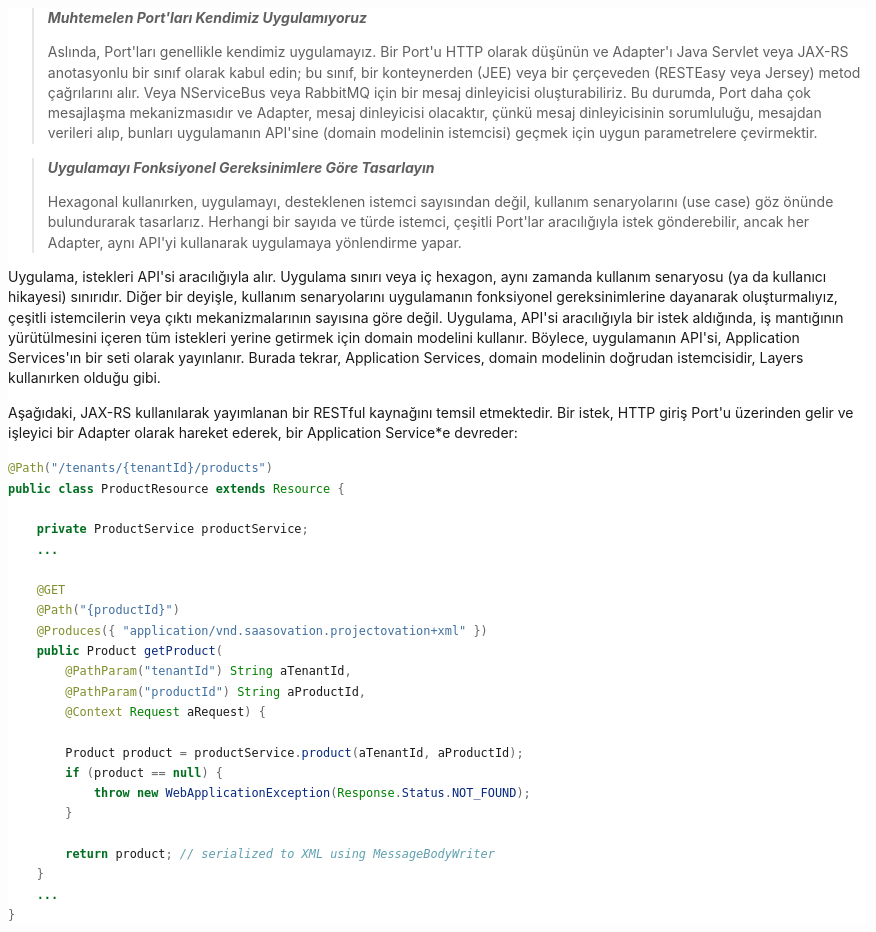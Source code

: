 > ***Muhtemelen Port'ları Kendimiz Uygulamıyoruz***
>
> Aslında, Port'ları genellikle kendimiz uygulamayız. Bir Port'u HTTP olarak düşünün ve Adapter'ı Java Servlet veya JAX-RS anotasyonlu bir sınıf olarak kabul edin; bu sınıf, bir konteynerden (JEE) veya bir çerçeveden (RESTEasy veya Jersey) metod çağrılarını alır. Veya NServiceBus veya RabbitMQ için bir mesaj dinleyicisi oluşturabiliriz. Bu durumda, Port daha çok mesajlaşma mekanizmasıdır ve Adapter, mesaj dinleyicisi olacaktır, çünkü mesaj dinleyicisinin sorumluluğu, mesajdan verileri alıp, bunları uygulamanın API'sine (domain modelinin istemcisi) geçmek için uygun parametrelere çevirmektir.

> ***Uygulamayı Fonksiyonel Gereksinimlere Göre Tasarlayın***
> 
> Hexagonal kullanırken, uygulamayı, desteklenen istemci sayısından değil, kullanım senaryolarını (use case) göz önünde bulundurarak tasarlarız. Herhangi bir sayıda ve türde istemci, çeşitli Port'lar aracılığıyla istek gönderebilir, ancak her Adapter, aynı API'yi kullanarak uygulamaya yönlendirme yapar.

Uygulama, istekleri API'si aracılığıyla alır. Uygulama sınırı veya iç hexagon, aynı zamanda kullanım senaryosu (ya da kullanıcı hikayesi) sınırıdır. Diğer bir deyişle, kullanım senaryolarını uygulamanın fonksiyonel gereksinimlerine dayanarak oluşturmalıyız, çeşitli istemcilerin veya çıktı mekanizmalarının sayısına göre değil. Uygulama, API'si aracılığıyla bir istek aldığında, iş mantığının yürütülmesini içeren tüm istekleri yerine getirmek için domain modelini kullanır. Böylece, uygulamanın API'si, Application Services'ın bir seti olarak yayınlanır. Burada tekrar, Application Services, domain modelinin doğrudan istemcisidir, Layers kullanırken olduğu gibi.

Aşağıdaki, JAX-RS kullanılarak yayımlanan bir RESTful kaynağını temsil etmektedir. Bir istek, HTTP giriş Port'u üzerinden gelir ve işleyici bir Adapter olarak hareket ederek, bir Application Service*e devreder:

```java
@Path("/tenants/{tenantId}/products")
public class ProductResource extends Resource { 

	private ProductService productService;
	...

	@GET
	@Path("{productId}")
	@Produces({ "application/vnd.saasovation.projectovation+xml" })
	public Product getProduct( 
		@PathParam("tenantId") String aTenantId,
		@PathParam("productId") String aProductId,
		@Context Request aRequest) { 

		Product product = productService.product(aTenantId, aProductId);
		if (product == null) {
			throw new WebApplicationException(Response.Status.NOT_FOUND);
		}

		return product; // serialized to XML using MessageBodyWriter
	} 
	...
}
```
